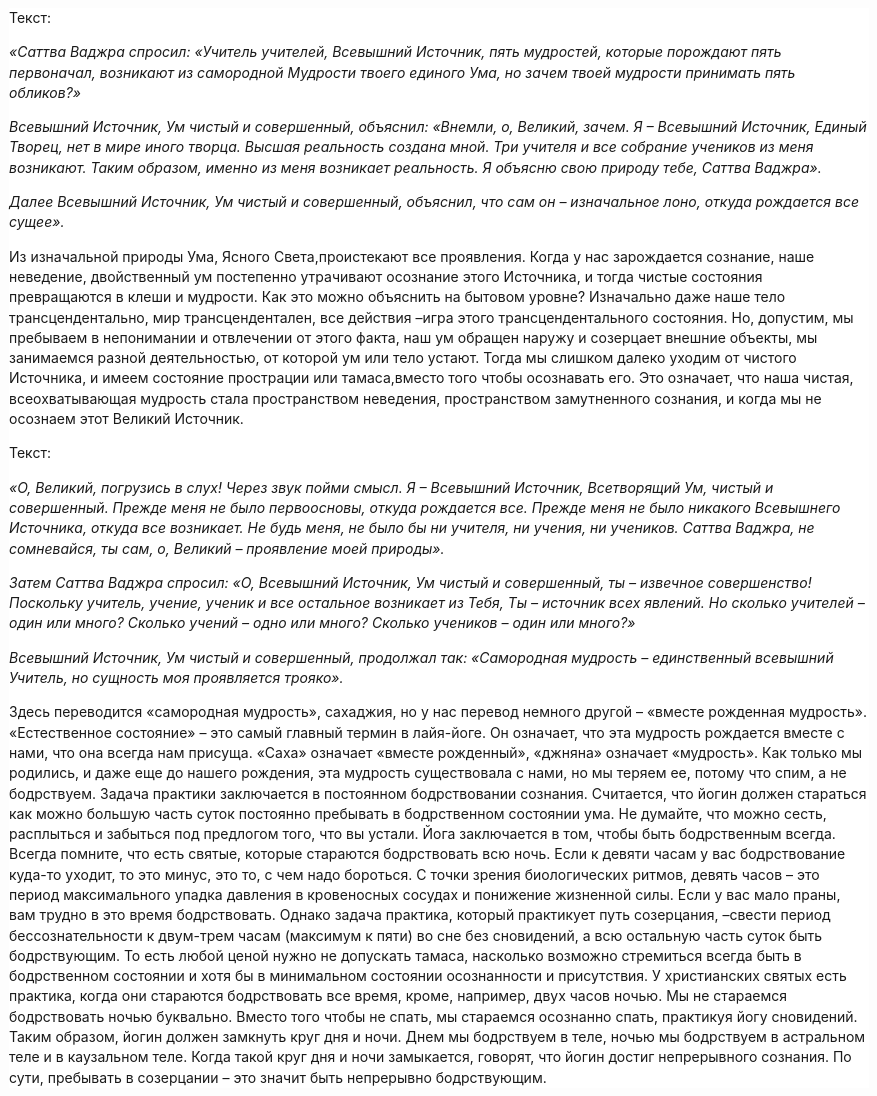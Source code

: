   
 Текст:

_«Саттва Ваджра спросил: «Учитель учителей, Всевышний Источник, пять мудростей, которые порождают пять первоначал, возникают из самородной Мудрости твоего единого Ума, но зачем твоей мудрости принимать пять обликов?»_ 

  
_Всевышний Источник, Ум чистый и совершенный, объяснил: «Внемли, о, Великий, зачем. Я – Всевышний Источник, Единый Творец, нет в мире иного творца. Высшая реальность создана мной. Три учителя и все собрание учеников из меня возникают. Таким образом, именно из меня возникает реальность. Я объясню свою природу тебе, Саттва Ваджра»._ 

  
 _Далее Всевышний Источник, Ум чистый и совершенный, объяснил, что сам он – изначальное лоно, откуда рождается все сущее»._ 

  
 Из изначальной природы Ума, Ясного Света,проистекают все проявления. Когда у нас зарождается сознание, наше неведение, двойственный ум постепенно утрачивают осознание этого Источника, и тогда чистые состояния превращаются в клеши и мудрости. Как это можно объяснить на бытовом уровне? Изначально даже наше тело трансцендентально, мир трансцендентален, все действия –игра этого трансцендентального состояния. Но, допустим, мы пребываем в непонимании и отвлечении от этого факта, наш ум обращен наружу и созерцает внешние объекты, мы занимаемся разной деятельностью, от которой ум или тело устают. Тогда мы слишком далеко уходим от чистого Источника, и имеем состояние прострации или тамаса,вместо того чтобы осознавать его. Это означает, что наша чистая, всеохватывающая мудрость стала пространством неведения, пространством замутненного сознания, и когда мы не осознаем этот Великий Источник.

  
 Текст:

_«О, Великий, погрузись в слух! Через звук пойми смысл. Я – Всевышний Источник, Всетворящий Ум, чистый и совершенный. Прежде меня не было первоосновы, откуда рождается все. Прежде меня не было никакого Всевышнего Источника, откуда все возникает. Не будь меня, не было бы ни учителя, ни учения, ни учеников. Саттва Ваджра, не сомневайся, ты сам, о, Великий – проявление моей природы»._ 

  
 _Затем Саттва Ваджра спросил: «О, Всевышний Источник, Ум чистый и совершенный, ты – извечное совершенство! Поскольку учитель, учение, ученик и все остальное возникает из Тебя, Ты – источник всех явлений. Но сколько учителей – один или много? Сколько учений – одно или много? Сколько учеников – один или много?»_ 

  
 _Всевышний Источник, Ум чистый и совершенный, продолжал так: «Самородная мудрость – единственный всевышний Учитель, но сущность моя проявляется трояко»._ 

  
 Здесь переводится «самородная мудрость», сахаджия, но у нас перевод немного другой – «вместе рожденная мудрость». «Естественное состояние» – это самый главный термин в лайя-йоге. Он означает, что эта мудрость рождается вместе с нами, что она всегда нам присуща. «Саха» означает «вместе рожденный», «джняна» означает «мудрость». Как только мы родились, и даже еще до нашего рождения, эта мудрость существовала с нами, но мы теряем ее, потому что спим, а не бодрствуем. Задача практики заключается в постоянном бодрствовании сознания. Считается, что йогин должен стараться как можно большую часть суток постоянно пребывать в бодрственном состоянии ума. Не думайте, что можно сесть, расплыться и забыться под предлогом того, что вы устали. Йога заключается в том, чтобы быть бодрственным всегда. Всегда помните, что есть святые, которые стараются бодрствовать всю ночь. Если к девяти часам у вас бодрствование куда-то уходит, то это минус, это то, с чем надо бороться. С точки зрения биологических ритмов, девять часов – это период максимального упадка давления в кровеносных сосудах и понижение жизненной силы. Если у вас мало праны, вам трудно в это время бодрствовать. Однако задача практика, который практикует путь созерцания, –свести период бессознательности к двум-трем часам (максимум к пяти) во сне без сновидений, а всю остальную часть суток быть бодрствующим. То есть любой ценой нужно не допускать тамаса, насколько возможно стремиться всегда быть в бодрственном состоянии и хотя бы в минимальном состоянии осознанности и присутствия. У христианских святых есть практика, когда они стараются бодрствовать все время, кроме, например, двух часов ночью. Мы не стараемся бодрствовать ночью буквально. Вместо того чтобы не спать, мы стараемся осознанно спать, практикуя йогу сновидений. Таким образом, йогин должен замкнуть круг дня и ночи. Днем мы бодрствуем в теле, ночью мы бодрствуем в астральном теле и в каузальном теле. Когда такой круг дня и ночи замыкается, говорят, что йогин достиг непрерывного сознания. По сути, пребывать в созерцании – это значит быть непрерывно бодрствующим.
